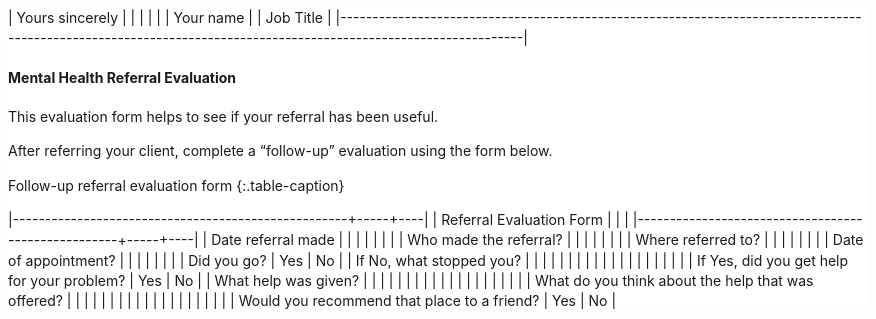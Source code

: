| Yours sincerely                                                                                                                                                 |
|                                                                                                                                                                 |
|                                                                                                                                                                 |
| Your name                                                                                                                                                       |
| Job Title                                                                                                                                                       |
|-----------------------------------------------------------------------------------------------------------------------------------------------------------------|

#### Mental Health Referral Evaluation

This evaluation form helps to see if your referral has been useful. 

After referring your client, complete a “follow-up” evaluation using the form below. 

Follow-up referral evaluation form
{:.table-caption}

|----------------------------------------------------+-----+----|
|              Referral Evaluation Form              |     |    |
|----------------------------------------------------+-----+----|
| Date referral made                                 |     |    |
|                                                    |     |    |
| Who made the referral?                             |     |    |
|                                                    |     |    |
| Where referred to?                                 |     |    |
|                                                    |     |    |
| Date of appointment?                               |     |    |
|                                                    |     |    |
| Did you go?                                        | Yes | No |
| If No, what stopped you?                           |     |    |
|                                                    |     |    |
|                                                    |     |    |
|                                                    |     |    |
|                                                    |     |    |
| If Yes, did you get help for your problem?         | Yes | No |
| What help was given?                               |     |    |
|                                                    |     |    |
|                                                    |     |    |
|                                                    |     |    |
|                                                    |     |    |
| What do you think about the help that was offered? |     |    |
|                                                    |     |    |
|                                                    |     |    |
|                                                    |     |    |
|                                                    |     |    |
| Would you recommend that place to a friend?        | Yes | No |